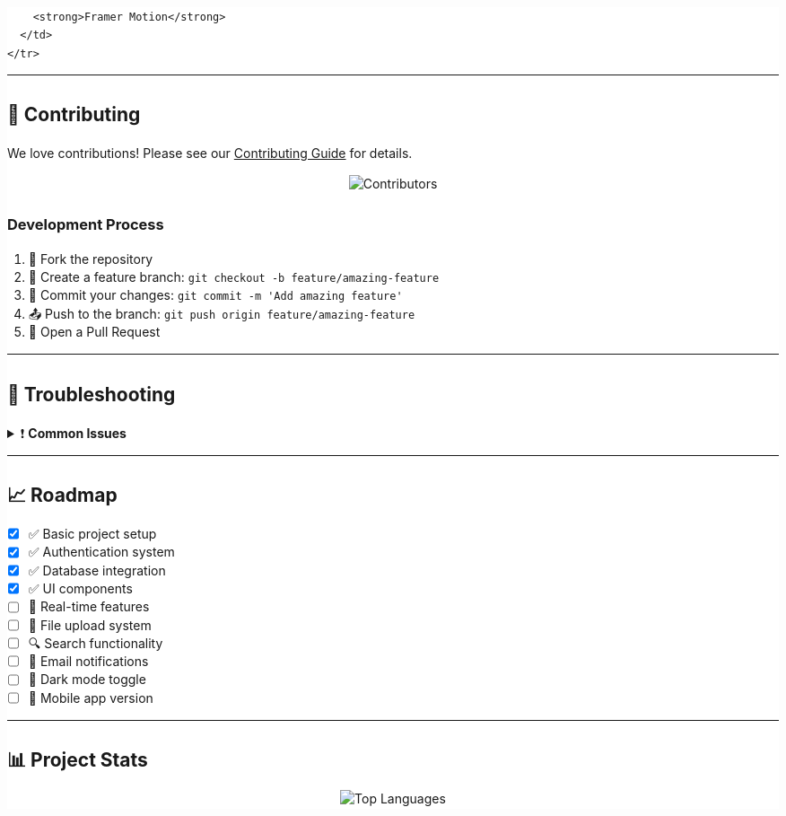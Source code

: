         <strong>Framer Motion</strong>
      </td>
    </tr>
  </table>
</div>

---

## 🤝 Contributing

We love contributions! Please see our [Contributing Guide](CONTRIBUTING.md) for details.

<div align="center">
  <img src="https://contrib.rocks/image?repo=yudhiatmadja/sitrack" alt="Contributors" />
</div>

### Development Process

1. 🍴 Fork the repository
2. 🌿 Create a feature branch: `git checkout -b feature/amazing-feature`
3. 💾 Commit your changes: `git commit -m 'Add amazing feature'`
4. 📤 Push to the branch: `git push origin feature/amazing-feature`
5. 🔄 Open a Pull Request

---

## 🐛 Troubleshooting

<details><summary>❗ <strong>Common Issues</strong></summary></details>

---

## 📈 Roadmap

- [x] ✅ Basic project setup
- [x] ✅ Authentication system
- [x] ✅ Database integration
- [x] ✅ UI components
- [ ] 🔄 Real-time features
- [ ] 📁 File upload system
- [ ] 🔍 Search functionality
- [ ] 📧 Email notifications
- [ ] 🌙 Dark mode toggle
- [ ] 📱 Mobile app version

---

## 📊 Project Stats

<div align="center">
  <img src="https://github-readme-stats.vercel.app/api/top-langs/?username=yudhiatmadja&layout=compact&theme=tokyonight&hide_border=true" alt="Top Languages" />
</div>
